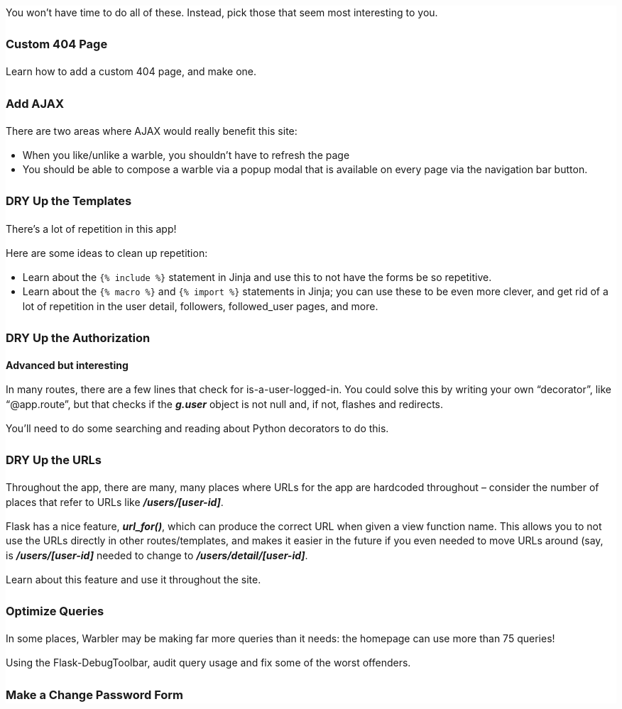 You won’t have time to do all of these. Instead, pick those that seem most interesting to you.

### **Custom 404 Page**

Learn how to add a custom 404 page, and make one.

### **Add AJAX**

There are two areas where AJAX would really benefit this site:

- When you like/unlike a warble, you shouldn’t have to refresh the page
- You should be able to compose a warble via a popup modal that is available on every page via the navigation bar button.

### **DRY Up the Templates**

There’s a lot of repetition in this app!

Here are some ideas to clean up repetition:

- Learn about the `{% include %}` statement in Jinja and use this to not have the forms be so repetitive.
- Learn about the `{% macro %}` and `{% import %}` statements in Jinja; you can use these to be even more clever, and get rid of a lot of repetition in the user detail, followers, followed_user pages, and more.

### **DRY Up the Authorization**

**Advanced but interesting**

In many routes, there are a few lines that check for is-a-user-logged-in. You could solve this by writing your own “decorator”, like “@app.route”, but that checks if the ***g.user*** object is not null and, if not, flashes and redirects.

You’ll need to do some searching and reading about Python decorators to do this.

### **DRY Up the URLs**

Throughout the app, there are many, many places where URLs for the app are hardcoded throughout – consider the number of places that refer to URLs like ***/users/[user-id]***.

Flask has a nice feature, ***url_for()***, which can produce the correct URL when given a view function name. This allows you to not use the URLs directly in other routes/templates, and makes it easier in the future if you even needed to move URLs around (say, is ***/users/[user-id]*** needed to change to ***/users/detail/[user-id]***.

Learn about this feature and use it throughout the site.

### **Optimize Queries**

In some places, Warbler may be making far more queries than it needs: the homepage can use more than 75 queries!

Using the Flask-DebugToolbar, audit query usage and fix some of the worst offenders.

### **Make a Change Password Form**

